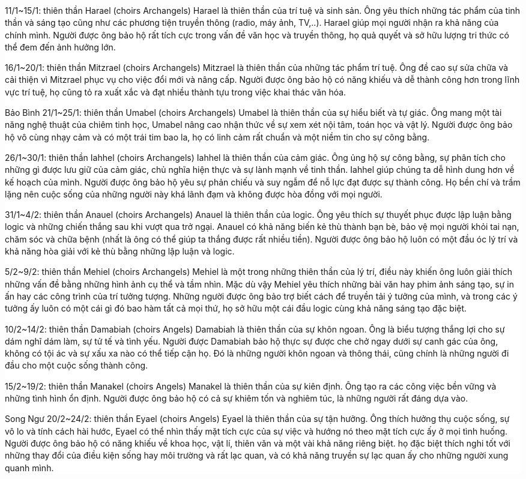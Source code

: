 11/1~15/1: thiên thần Harael (choirs Archangels)
Harael là thiên thần của trí tuệ và sinh sản. Ông yêu thích những tác phẩm của tinh thần và sáng tạo cũng như các phương tiện truyền thông (radio, máy ảnh, TV,..). Harael giúp mọi người nhận ra khả năng của chính mình.
Người được ông bảo hộ rất tích cực trong vấn đề văn học và truyền thông, họ quả quyết và sở hữu lượng tri thức có thể đem đến ảnh hưởng lớn.
 
16/1~20/1: thiên thần Mitzrael (choirs Archangels)
Mitzrael là thiên thần của những tác phẩm trí tuệ. Ông đề cao sự sửa chữa và cải thiện vì Mitzrael phục vụ cho việc đổi mới và nâng cấp.
Người được ông bảo hộ có năng khiếu và dễ thành công hơn trong lĩnh vực trí tuệ, họ cũng tỏ ra xuất xắc và đạt nhiều thành tựu trong việc khai thác văn hóa.
 
Bảo Bình
21/1~25/1: thiên thần Umabel (choirs Archangels)
Umabel là thiên thần của sự hiểu biết và tự giác. Ông mang một tài năng nghệ thuật của chiêm tinh học, Umabel nâng cao nhận thức về sự xem xét nội tâm, toán học và vật lý.
Người được ông bảo hộ vô cùng nhạy cảm và có một trái tim bao la, họ có linh cảm rất chuẩn và một niềm tin cho sự công bằng.
 
26/1~30/1: thiên thần Iahhel (choirs Archangels)
Iahhel là thiên thần của cảm giác. Ông ủng hộ sự công bằng, sự phân tích cho những gì được lưu giữ của cảm giác, chủ nghĩa hiện thực và sự lành mạnh về tinh thần. Iahhel giúp chúng ta dễ hình dung hơn về kế hoạch của mình.
Người được ông bảo hộ yêu sự phản chiếu và suy ngẫm để nỗ lực đạt được sự thành công. Họ bền chí và trầm lặng nên cuộc sống của những người này khá lãnh đạm và không được hòa đồng với mọi người.
 
31/1~4/2: thiên thần Anauel (choirs Archangels)
Anauel là thiên thần của logic. Ông yêu thích sự thuyết phục được lập luận bằng logic và những chiến thắng sau khi vượt qua trở ngại. Anauel có khả năng biến kẻ thù thành bạn bè, bảo vệ mọi người khỏi tai nạn, chăm sóc và chữa bệnh (nhất là ông có thể giúp ta thắng được rất nhiều tiền).
Người được ông bảo hộ luôn có một đầu óc lý trí và khả năng hòa giải với kẻ thù bằng những lập luận và logic.
 
5/2~9/2: thiên thần Mehiel (choirs Archangels)
Mehiel là một trong những thiên thần của lý trí, điều này khiến ông luôn giải thích những vấn đề bằng những hình ảnh cụ thể và tầm nhìn. Mặc dù vậy Mehiel yêu thích những bài văn hay phim ảnh sáng tạo, sự in ấn hay các công trình của trí tưởng tượng.
Những người được ông bảo trợ biết cách để truyền tải ý tưởng của mình, và trong các ý tưởng ấy luôn có một cái gì đó bao hàm tất cả mọi thứ, họ sở hữu một cái đầu logic cùng khả năng sáng tạo đặc biệt.
 
10/2~14/2: thiên thần Damabiah (choirs Angels)
Damabiah là thiên thần của sự khôn ngoan. Ông là biểu tượng thắng lợi cho sự dám nghĩ dám làm, sự tử tế và tình yếu.
Người được Damabiah bảo hộ thực sự được che chở ngay dưới sự canh gác của ông, không có tội ác và sự xấu xa nào có thể tiếp cận họ. Đó là những người khôn ngoan và thông thái, cũng chính là những người đi đầu cho một cuộc sống thành công.
 
15/2~19/2: thiên thần Manakel (choirs Angels)
Manakel là thiên thần của sự kiên định. Ông tạo ra các công việc bền vững và những tình hình ổn định.
Người được ông bảo hộ có cả sự khiêm tốn và nghiêm túc, là những người rất đáng dựa vào.
 
Song Ngư
20/2~24/2: thiên thần Eyael (choirs Angels)
Eyael là thiên thần của sự tận hưởng. Ông thích hưởng thụ cuộc sống, sự vô lo và tính cách hài hước, Eyael có thể nhìn thấy mặt tích cực của sự việc và hướng nó theo mặt tích cực ấy ở mọi tình huống.
Người được ông bảo hộ có năng khiếu về khoa học, vật lí, thiên văn và một vài khả năng riêng biệt. họ đặc biệt thích nghi tốt với những thay đổi của điều kiện sống hay môi trường và rất lạc quan, và có khả năng truyền sự lạc quan ấy cho những người xung quanh mình.
 